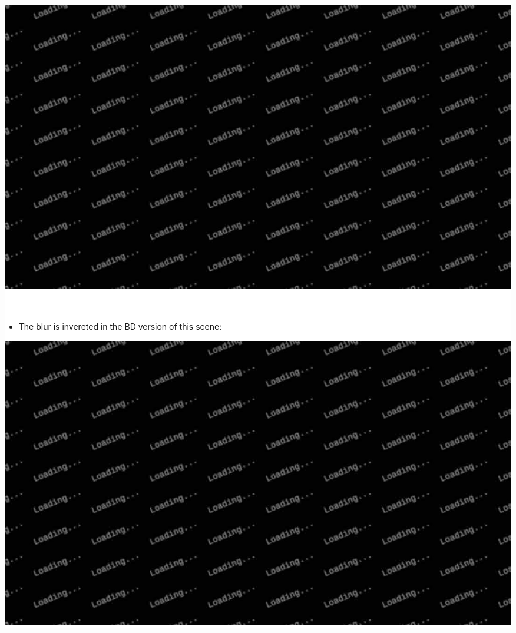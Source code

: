  <img width="100%" height="100%" class="lazyload" src="./../images/loading.jpg"
  data-src="./../images/BT22/bd-09895-1090px.jpg"
  data-srcset="./../images/BT22/bd-09895-512px.jpg 512w,
  ./../images/BT22/bd-09895-768px.jpg 768w,
  ./../images/BT22/bd-09895-1090px.jpg 1090w"
  sizes="(min-width: 1218px) 1090px,
  (min-width: 768px) 87vw,
  89vw" />
</div>

<br>

- The blur is invereted in the BD version of this scene:

<div id="container1" class="twentytwenty-container">
 <img width="100%" height="100%" class="lazyload" src="./../images/loading.jpg"